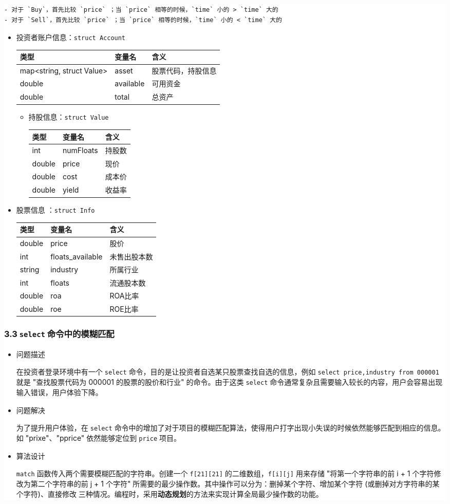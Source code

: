     - 对于 `Buy`，首先比较 `price` ；当 `price` 相等的时候，`time` 小的 > `time` 大的
    - 对于 `Sell`，首先比较 `price` ；当 `price` 相等的时候，`time` 小的 < `time` 大的
  
  - 投资者账户信息：`struct Account` 
  
    | 类型                        | 变量名    | 含义               |
    | --------------------------- | --------- | ------------------ |
    | map\<string, struct Value\> | asset     | 股票代码，持股信息 |
    | double                      | available | 可用资金           |
    | double                      | total     | 总资产             |
  
    - 持股信息：`struct Value` 
  
      | 类型   | 变量名    | 含义   |
      | ------ | --------- | ------ |
      | int    | numFloats | 持股数 |
      | double | price     | 现价   |
      | double | cost      | 成本价 |
      | double | yield     | 收益率 |
  
  - 股票信息 ：`struct Info` 
  
    | 类型   | 变量名           | 含义         |
    | ------ | ---------------- | ------------ |
    | double | price            | 股价         |
    | int    | floats_available | 未售出股本数 |
    | string | industry         | 所属行业     |
    | int    | floats           | 流通股本数   |
    | double | roa              | ROA比率      |
    | double | roe              | ROE比率      |

### 3.3 `select` 命令中的模糊匹配

- 问题描述

  在投资者登录环境中有一个 `select` 命令，目的是让投资者自选某只股票查找自选的信息，例如 `select price,industry from 000001` 就是 "查找股票代码为 000001 的股票的股价和行业" 的命令。由于这类 `select` 命令通常复杂且需要输入较长的内容，用户会容易出现输入错误，用户体验下降。

- 问题解决

  为了提升用户体验，在 `select` 命令中的增加了对于项目的模糊匹配算法，使得用户打字出现小失误的时候依然能够匹配到相应的信息。如 "prixe"、"pprice" 依然能够定位到 `price` 项目。

- 算法设计

  `match` 函数传入两个需要模糊匹配的字符串。创建一个 `f[21][21]` 的二维数组，`f[i][j]` 用来存储 "将第一个字符串的前 i + 1 个字符修改为第二个字符串的前 j + 1 个字符" 所需要的最少操作数。其中操作可以分为：删掉某个字符、增加某个字符 (或删掉对方字符串的某个字符)、直接修改 三种情况。编程时，采用**动态规划**的方法来实现计算全局最少操作数的功能。
